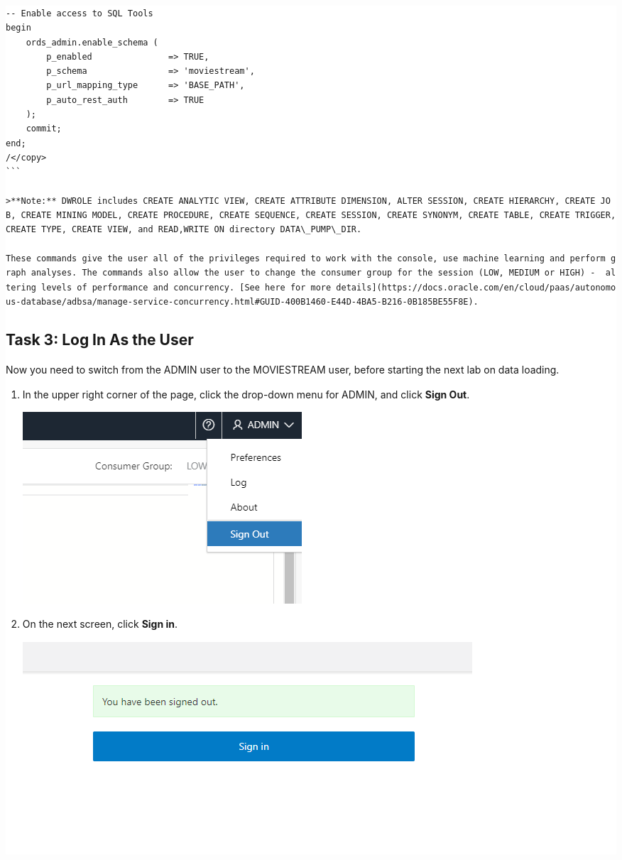     -- Enable access to SQL Tools
    begin
        ords_admin.enable_schema (
            p_enabled               => TRUE,
            p_schema                => 'moviestream',
            p_url_mapping_type      => 'BASE_PATH',
            p_auto_rest_auth        => TRUE   
        );
        commit;
    end;
    /</copy>
    ```

    >**Note:** DWROLE includes CREATE ANALYTIC VIEW, CREATE ATTRIBUTE DIMENSION, ALTER SESSION, CREATE HIERARCHY, CREATE JOB, CREATE MINING MODEL, CREATE PROCEDURE, CREATE SEQUENCE, CREATE SESSION, CREATE SYNONYM, CREATE TABLE, CREATE TRIGGER, CREATE TYPE, CREATE VIEW, and READ,WRITE ON directory DATA\_PUMP\_DIR.

    These commands give the user all of the privileges required to work with the console, use machine learning and perform graph analyses. The commands also allow the user to change the consumer group for the session (LOW, MEDIUM or HIGH) -  altering levels of performance and concurrency. [See here for more details](https://docs.oracle.com/en/cloud/paas/autonomous-database/adbsa/manage-service-concurrency.html#GUID-400B1460-E44D-4BA5-B216-0B185BE55F8E).

## Task 3: Log In As the User

Now you need to switch from the ADMIN user to the MOVIESTREAM user, before starting the next lab on data loading.

1. In the upper right corner of the page, click the drop-down menu for ADMIN, and click **Sign Out**.

    ![Drop down menu to sign out](images/sign-out-from-admin.png " ")

2. On the next screen, click **Sign in**.

    ![Sign in dialog](images/click-sign-in.png " ")